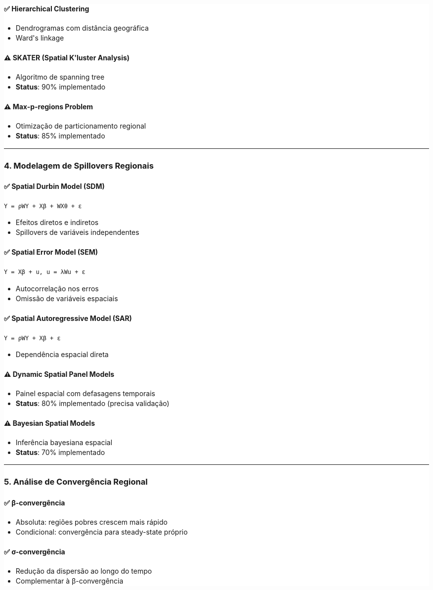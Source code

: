 #### ✅ Hierarchical Clustering
- Dendrogramas com distância geográfica
- Ward's linkage

#### ⚠️ SKATER (Spatial K'luster Analysis)
- Algoritmo de spanning tree
- **Status**: 90% implementado

#### ⚠️ Max-p-regions Problem
- Otimização de particionamento regional
- **Status**: 85% implementado

---

### 4. Modelagem de Spillovers Regionais

#### ✅ Spatial Durbin Model (SDM)
```
Y = ρWY + Xβ + WXθ + ε
```
- Efeitos diretos e indiretos
- Spillovers de variáveis independentes

#### ✅ Spatial Error Model (SEM)
```
Y = Xβ + u, u = λWu + ε
```
- Autocorrelação nos erros
- Omissão de variáveis espaciais

#### ✅ Spatial Autoregressive Model (SAR)
```
Y = ρWY + Xβ + ε
```
- Dependência espacial direta

#### ⚠️ Dynamic Spatial Panel Models
- Painel espacial com defasagens temporais
- **Status**: 80% implementado (precisa validação)

#### ⚠️ Bayesian Spatial Models
- Inferência bayesiana espacial
- **Status**: 70% implementado

---

### 5. Análise de Convergência Regional

#### ✅ β-convergência
- Absoluta: regiões pobres crescem mais rápido
- Condicional: convergência para steady-state próprio

#### ✅ σ-convergência
- Redução da dispersão ao longo do tempo
- Complementar à β-convergência
